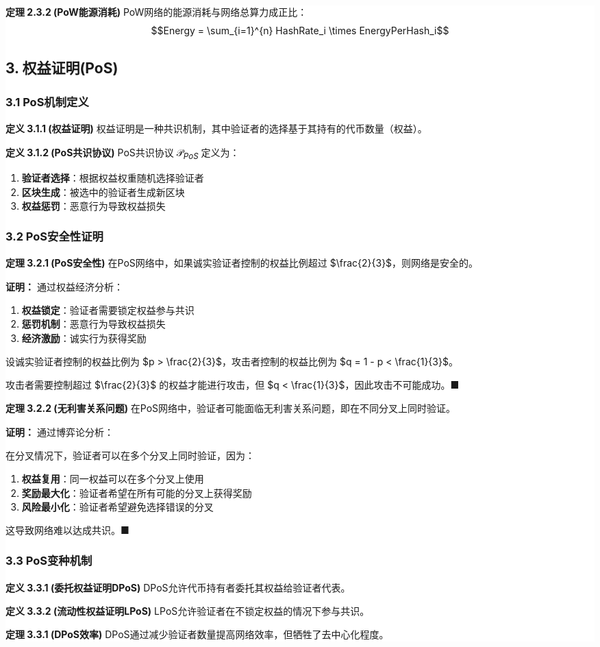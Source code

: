 **定理 2.3.2 (PoW能源消耗)**
PoW网络的能源消耗与网络总算力成正比：
$$Energy = \sum_{i=1}^{n} HashRate_i \times EnergyPerHash_i$$

## 3. 权益证明(PoS)

### 3.1 PoS机制定义

**定义 3.1.1 (权益证明)**
权益证明是一种共识机制，其中验证者的选择基于其持有的代币数量（权益）。

**定义 3.1.2 (PoS共识协议)**
PoS共识协议 $\mathcal{P}_{PoS}$ 定义为：

1. **验证者选择**：根据权益权重随机选择验证者
2. **区块生成**：被选中的验证者生成新区块
3. **权益惩罚**：恶意行为导致权益损失

### 3.2 PoS安全性证明

**定理 3.2.1 (PoS安全性)**
在PoS网络中，如果诚实验证者控制的权益比例超过 $\frac{2}{3}$，则网络是安全的。

**证明：** 通过权益经济分析：

1. **权益锁定**：验证者需要锁定权益参与共识
2. **惩罚机制**：恶意行为导致权益损失
3. **经济激励**：诚实行为获得奖励

设诚实验证者控制的权益比例为 $p > \frac{2}{3}$，攻击者控制的权益比例为 $q = 1 - p < \frac{1}{3}$。

攻击者需要控制超过 $\frac{2}{3}$ 的权益才能进行攻击，但 $q < \frac{1}{3}$，因此攻击不可能成功。■

**定理 3.2.2 (无利害关系问题)**
在PoS网络中，验证者可能面临无利害关系问题，即在不同分叉上同时验证。

**证明：** 通过博弈论分析：

在分叉情况下，验证者可以在多个分叉上同时验证，因为：

1. **权益复用**：同一权益可以在多个分叉上使用
2. **奖励最大化**：验证者希望在所有可能的分叉上获得奖励
3. **风险最小化**：验证者希望避免选择错误的分叉

这导致网络难以达成共识。■

### 3.3 PoS变种机制

**定义 3.3.1 (委托权益证明DPoS)**
DPoS允许代币持有者委托其权益给验证者代表。

**定义 3.3.2 (流动性权益证明LPoS)**
LPoS允许验证者在不锁定权益的情况下参与共识。

**定理 3.3.1 (DPoS效率)**
DPoS通过减少验证者数量提高网络效率，但牺牲了去中心化程度。
